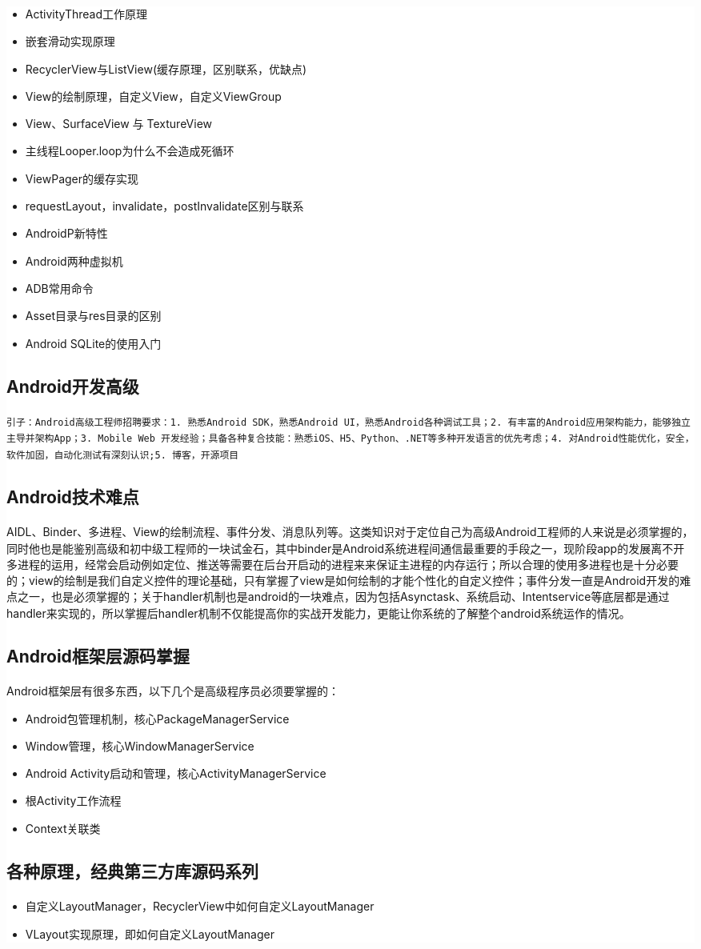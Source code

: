 - ActivityThread工作原理
 
- 嵌套滑动实现原理
 
- RecyclerView与ListView(缓存原理，区别联系，优缺点)
 
- View的绘制原理，自定义View，自定义ViewGroup
 
- View、SurfaceView 与 TextureView
 
- 主线程Looper.loop为什么不会造成死循环
 
- ViewPager的缓存实现
 
- requestLayout，invalidate，postInvalidate区别与联系
 
- AndroidP新特性
 
- Android两种虚拟机

- ADB常用命令

- Asset目录与res目录的区别
 
- Android SQLite的使用入门

## Android开发高级
```
引子：Android高级工程师招聘要求：1. 熟悉Android SDK，熟悉Android UI，熟悉Android各种调试工具；2. 有丰富的Android应用架构能力，能够独立主导并架构App；3. Mobile Web 开发经验；具备各种复合技能：熟悉iOS、H5、Python、.NET等多种开发语言的优先考虑；4. 对Android性能优化，安全，软件加固，自动化测试有深刻认识;5. 博客，开源项目
```

## Android技术难点
AIDL、Binder、多进程、View的绘制流程、事件分发、消息队列等。这类知识对于定位自己为高级Android工程师的人来说是必须掌握的，同时他也是能鉴别高级和初中级工程师的一块试金石，其中binder是Android系统进程间通信最重要的手段之一，现阶段app的发展离不开多进程的运用，经常会启动例如定位、推送等需要在后台开启动的进程来来保证主进程的内存运行；所以合理的使用多进程也是十分必要的；view的绘制是我们自定义控件的理论基础，只有掌握了view是如何绘制的才能个性化的自定义控件；事件分发一直是Android开发的难点之一，也是必须掌握的；关于handler机制也是android的一块难点，因为包括Asynctask、系统启动、Intentservice等底层都是通过handler来实现的，所以掌握后handler机制不仅能提高你的实战开发能力，更能让你系统的了解整个android系统运作的情况。

## Android框架层源码掌握
Android框架层有很多东西，以下几个是高级程序员必须要掌握的：

- Android包管理机制，核心PackageManagerService
 
- Window管理，核心WindowManagerService
 
- Android Activity启动和管理，核心ActivityManagerService
 
- 根Activity工作流程
 
- Context关联类

## 各种原理，经典第三方库源码系列
- 自定义LayoutManager，RecyclerView中如何自定义LayoutManager
 
- VLayout实现原理，即如何自定义LayoutManager
 